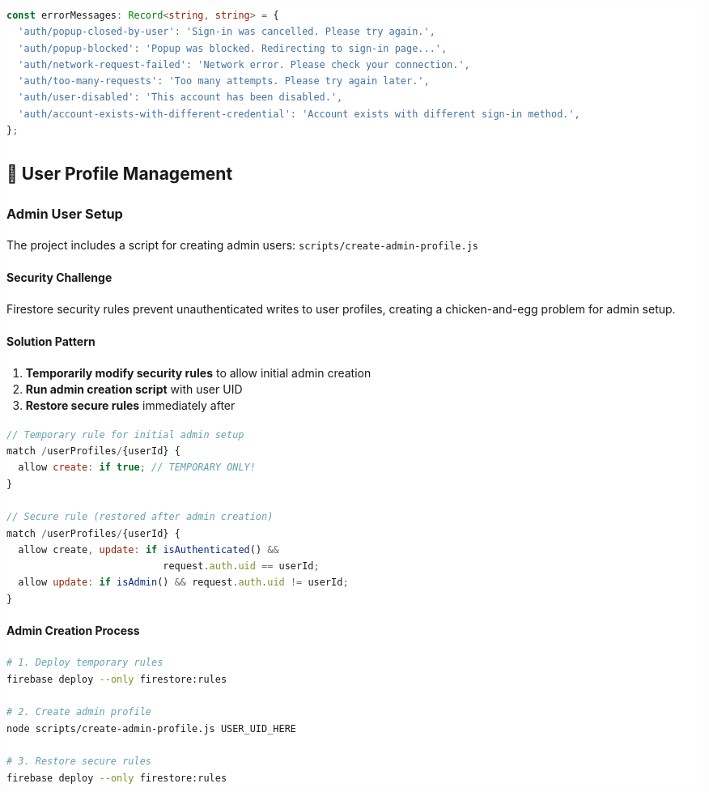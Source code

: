 ```typescript
const errorMessages: Record<string, string> = {
  'auth/popup-closed-by-user': 'Sign-in was cancelled. Please try again.',
  'auth/popup-blocked': 'Popup was blocked. Redirecting to sign-in page...',
  'auth/network-request-failed': 'Network error. Please check your connection.',
  'auth/too-many-requests': 'Too many attempts. Please try again later.',
  'auth/user-disabled': 'This account has been disabled.',
  'auth/account-exists-with-different-credential': 'Account exists with different sign-in method.',
};
```

## 👤 User Profile Management

### Admin User Setup

The project includes a script for creating admin users: `scripts/create-admin-profile.js`

#### Security Challenge

Firestore security rules prevent unauthenticated writes to user profiles, creating a chicken-and-egg problem for admin setup.

#### Solution Pattern

1. **Temporarily modify security rules** to allow initial admin creation
2. **Run admin creation script** with user UID
3. **Restore secure rules** immediately after

```javascript
// Temporary rule for initial admin setup
match /userProfiles/{userId} {
  allow create: if true; // TEMPORARY ONLY!
}

// Secure rule (restored after admin creation)
match /userProfiles/{userId} {
  allow create, update: if isAuthenticated() &&
                           request.auth.uid == userId;
  allow update: if isAdmin() && request.auth.uid != userId;
}
```

#### Admin Creation Process

```bash
# 1. Deploy temporary rules
firebase deploy --only firestore:rules

# 2. Create admin profile
node scripts/create-admin-profile.js USER_UID_HERE

# 3. Restore secure rules
firebase deploy --only firestore:rules
```
